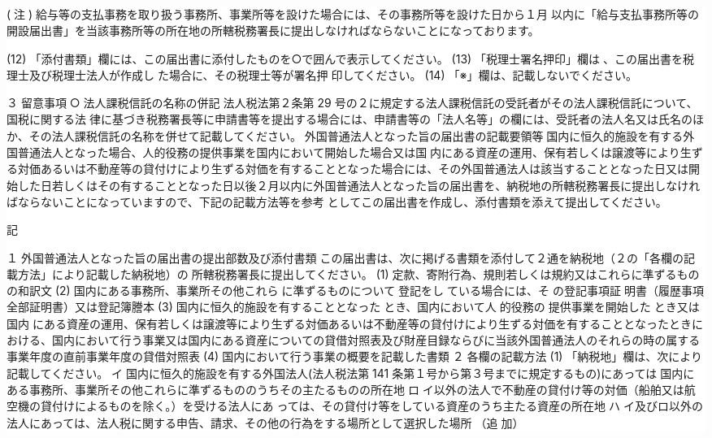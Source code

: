(
注
)
 給与等の支払事務を取り扱う事務所、事業所等を設けた場合には、その事務所等を設けた日から１月
以内に「給与支払事務所等の開設届出書」を当該事務所等の所在地の所轄税務署長に提出しなければならないことになっております。

 (12)
 「添付書類」欄には、この届出書に添付したものを○で囲んで表示してください。
 (13)
 「税理士署名押印」欄は
、この届出書を税
理士及び税理士法人が作成し
た場合に、その税理士等が署名押
印してください。
 (14)
 「※」欄は、記載しないでください。

３ 留意事項
○ 法人課税信託の名称の併記
法人税法第２条第 29 号の２に規定する法人課税信託の受託者がその法人課税信託について、
国税に関する法
律に基づき税務署長等に申請書等を提出する場合には、申請書等の「法人名等」の欄には、受託者の法人名又は氏名のほか、その法人課税信託の名称を併せて記載してください。
外国普通法人となった旨の届出書の記載要領等
 国内に恒久的施設を有する外国普通法人となった場合、人的役務の提供事業を国内において開始した場合又は国
内にある資産の運用、保有若しくは譲渡等により生ずる対価あるいは不動産等の貸付けにより生ずる対価を有することとなった場合には、その外国普通法人は該当することとなった日又は開始した日若しくはその有することとなった日以後２月以内に外国普通法人となった旨の届出書を、納税地の所轄税務署長に提出しなければならないことになっていますので、下記の記載方法等を参考
としてこの届出書を作成し、添付書類を添えて提出してください。

記

１ 外国普通法人となった旨の届出書の提出部数及び添付書類
 この届出書は、次に掲げる書類を添付して２通を納税地（２の「各欄の記載方法」により記載した納税地）の
所轄税務署長に提出してください。
 (1) 定款、寄附行為、規則若しくは規約又はこれらに準ずるものの和訳文 (2) 国内にある事務所、事業所その他これら
に準ずるものについて
登記をし
ている場合には、そ
の登記事項証
明書（履歴事項全部証明書）又は登記簿謄本
 (3) 国内に恒久的施設を有することとなった
とき、国内において人
的役務の
提供事業を開始した
とき又は国内
にある資産の運用、保有若しくは譲渡等により生ずる対価あるいは不動産等の貸付けにより生ずる対価を有することとなったときにおける、国内において行う事業又は国内にある資産についての貸借対照表及び財産目録ならびに当該外国普通法人のそれらの時の属する事業年度の直前事業年度の貸借対照表
 (4) 国内において行う事業の概要を記載した書類
２ 各欄の記載方法
 (1) 「納税地」欄は、次により記載してください。 イ 国内に恒久的施設を有する外国法人(法人税法第 141 条第１号から第３号までに規定するもの)にあっては
国内にある事務所、事業所その他これらに準ずるもののうちその主たるものの所在地
 ロ イ以外の法人で不動産の貸付け等の対価（船舶又は航空機の貸付けによるものを除く｡）を受ける法人にあ
っては、その貸付け等をしている資産のうち主たる資産の所在地
 ハ イ及びロ以外の法人にあっては、法人税に関する申告、請求、その他の行為をする場所として選択した場所 （追 加）
